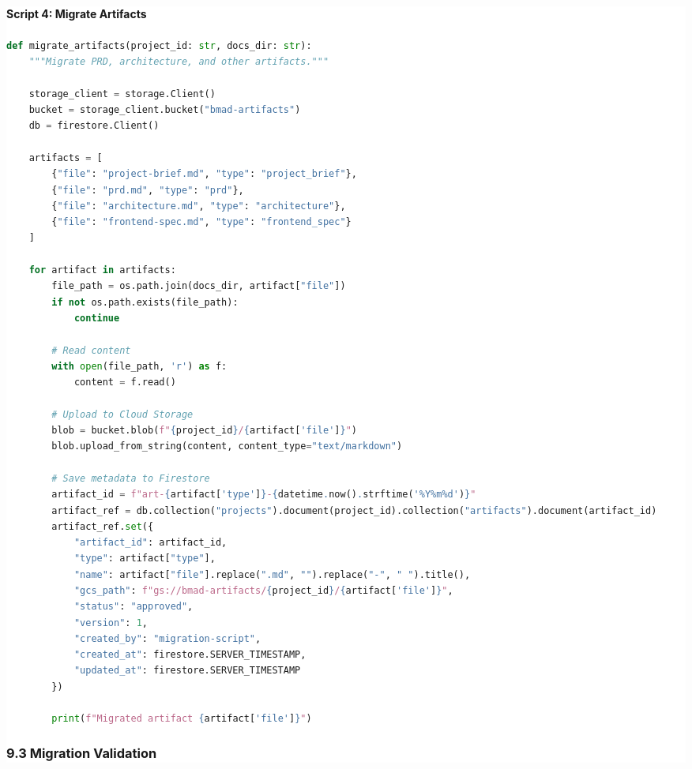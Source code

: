
#### Script 4: Migrate Artifacts

```python
def migrate_artifacts(project_id: str, docs_dir: str):
    """Migrate PRD, architecture, and other artifacts."""

    storage_client = storage.Client()
    bucket = storage_client.bucket("bmad-artifacts")
    db = firestore.Client()

    artifacts = [
        {"file": "project-brief.md", "type": "project_brief"},
        {"file": "prd.md", "type": "prd"},
        {"file": "architecture.md", "type": "architecture"},
        {"file": "frontend-spec.md", "type": "frontend_spec"}
    ]

    for artifact in artifacts:
        file_path = os.path.join(docs_dir, artifact["file"])
        if not os.path.exists(file_path):
            continue

        # Read content
        with open(file_path, 'r') as f:
            content = f.read()

        # Upload to Cloud Storage
        blob = bucket.blob(f"{project_id}/{artifact['file']}")
        blob.upload_from_string(content, content_type="text/markdown")

        # Save metadata to Firestore
        artifact_id = f"art-{artifact['type']}-{datetime.now().strftime('%Y%m%d')}"
        artifact_ref = db.collection("projects").document(project_id).collection("artifacts").document(artifact_id)
        artifact_ref.set({
            "artifact_id": artifact_id,
            "type": artifact["type"],
            "name": artifact["file"].replace(".md", "").replace("-", " ").title(),
            "gcs_path": f"gs://bmad-artifacts/{project_id}/{artifact['file']}",
            "status": "approved",
            "version": 1,
            "created_by": "migration-script",
            "created_at": firestore.SERVER_TIMESTAMP,
            "updated_at": firestore.SERVER_TIMESTAMP
        })

        print(f"Migrated artifact {artifact['file']}")
```

### 9.3 Migration Validation
